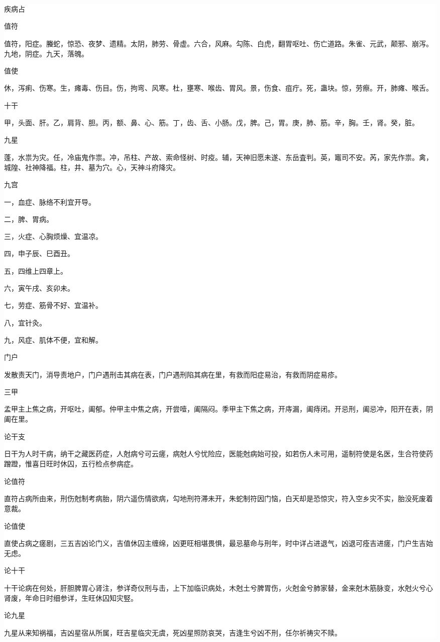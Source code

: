 疾病占

值符

值符，阳症。螣蛇，惊恐、夜梦、遗精。太阴，肺劳、骨虚。六合，风麻。勾陈、白虎，翻胃呕吐、伤亡道路。朱雀、元武，颠邪、崩泻。九地，阴症。九天，落魄。

值使

休，泻痢、伤寒。生，瘫毒、伤目。伤，拘弯、风寒。杜，壅寒、喉齿、胃风。景，伤食、疽疔。死，蛊块。惊，劳瘵。开，肺瘫、喉舌。

十干

甲，头面、肝。乙，肩背、胆。丙，额、鼻、心、筋。丁，齿、舌、小肠。戊，脾。己，胃。庚，肺、筋。辛，胸。壬，肾。癸，脏。

九星

蓬，水祟为灾。任，冷庙鬼作祟。冲，吊柱、产故、索命怪树、时疫。辅，天神旧愿未遂、东岳査判。英，竈司不安。芮，家先作祟。禽，城隍、社神降福。柱，井、墓为穴。心，天神斗府降灾。

九宫

一，血症、脉络不利宜开导。

二，脾、胃病。

三，火症、心胸烦燥、宜温凉。

四，申子辰、巳酉丑。

五，四维上四章上。

六，寅午戌、亥卯未。

七，劳症、筋骨不好、宜温补。

八，宜针灸。

九，风症、肌体不便，宜和解。

门户

发散责天门，消导责地户，门户遇刑击其病在表，门户遇刑陷其病在里，有救而阳症易治，有救而阴症易疹。

三甲

孟甲主上焦之病，开呕吐，阖郁。仲甲主中焦之病，开尝噎，阖隔闷。季甲主下焦之病，开庤漏，阖痔闭。开忌刑，阖忌冲，阳开在表，阴阖在里。

论干支

日干为人时干病，纳干之藏医药症，人尅病兮可云瘥，病尅人兮忧险应，医能尅病始可投，如若伤人未可用，遥制符使是名医，生合符使药蹭蹬，惟喜日旺时休囚，五行检点参病症。

论值符

直符占病所由来，刑伤尅制考病胎，阴六遥伤情欲病，勾地刑符滞未开，朱蛇制符因门恼，白天却是恐惊灾，符入空乡灾不实，胎没死废着意裁。

论值使

直使占病之瘥剧，三五吉凶论门义，吉值休囚主缠绵，凶更旺相堪畏惧，最忌墓命与刑年，时中详占进退气，凶退可痊吉进瘥，门户生吉始无虑。

论十干

十干论病在何处，肝胆脾胃心肾注，参详奇仪刑与击，上下加临识病处，木尅土兮脾胃伤，火尅金兮肺家替，金来尅木筋脉变，水尅火兮心肾废，年命日时细参详，生旺休囚知灾竪。

论九星

九星从来知祸福，吉凶星宿从所属，旺吉星临灾无虞，死凶星照防哀哭，吉逢生兮凶不刑，任尔祈祷灾不赎。
